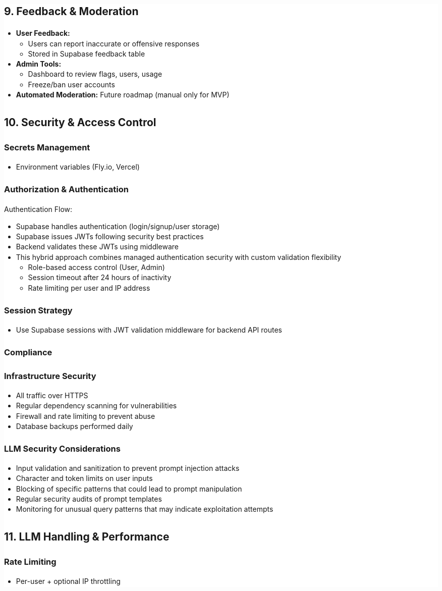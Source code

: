 ## 9. Feedback & Moderation

- **User Feedback:**
  - Users can report inaccurate or offensive responses
  - Stored in Supabase feedback table
- **Admin Tools:**
  - Dashboard to review flags, users, usage
  - Freeze/ban user accounts
- **Automated Moderation:** Future roadmap (manual only for MVP)

## 10. Security & Access Control

### Secrets Management
- Environment variables (Fly.io, Vercel)

### Authorization & Authentication
Authentication Flow:
- Supabase handles authentication (login/signup/user storage)
- Supabase issues JWTs following security best practices
- Backend validates these JWTs using middleware
- This hybrid approach combines managed authentication security with custom validation flexibility
  - Role-based access control (User, Admin)
  - Session timeout after 24 hours of inactivity
  - Rate limiting per user and IP address

### Session Strategy
- Use Supabase sessions with JWT validation middleware for backend API routes

### Compliance

### Infrastructure Security
- All traffic over HTTPS
- Regular dependency scanning for vulnerabilities
- Firewall and rate limiting to prevent abuse
- Database backups performed daily

### LLM Security Considerations
- Input validation and sanitization to prevent prompt injection attacks
- Character and token limits on user inputs
- Blocking of specific patterns that could lead to prompt manipulation
- Regular security audits of prompt templates
- Monitoring for unusual query patterns that may indicate exploitation attempts

## 11. LLM Handling & Performance

### Rate Limiting
- Per-user + optional IP throttling
